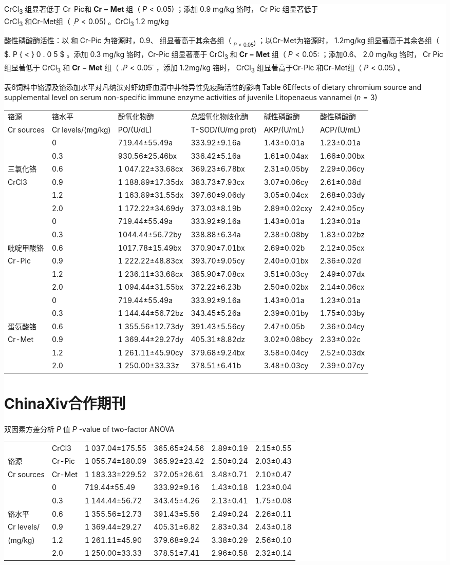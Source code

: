 $\mathrm { C r C l } _ { 3 }$ 组显著低于 $\operatorname { C r }$ Pic和 $\mathbf { C r - M e t }$ 组（ $P { < } 0 . 0 5 )$ ；添加 $0 . 9 \mathrm { \ m g / k g }$ 铬时， $\mathrm { C r }$ Pic 组显著低于  
$\mathrm { C r C l } _ { 3 }$ 和Cr-Met组（ $_ { . } P { < } 0 . 0 5 )$ 。$\mathrm { C r C l } _ { 3 }$ $1 . 2 ~ \mathrm { m g / k g }$

酸性磷酸酶活性：以 和 Cr-Pic 为铬源时，0.9、 组显著高于其余各组（ $_ { _ { P < 0 . 0 5 } ) }$ ；以Cr-Met为铬源时， $1 . 2 \mathrm { m g / k g }$ 组显著高于其余各组（ $. P { < } 0 . 0 5 \$ 。添加 $0 . 3 ~ \mathrm { m g / k g }$ 铬时，Cr-Pic 组显著高于 $\mathrm { C r C l } _ { 3 }$ 和 $\mathbf { C r - M e t }$ 组（ $\scriptstyle P < 0 . 0 5 { \mathrm { : } }$ ；添加0.6、 $2 . 0 ~ \mathrm { m g / k g }$ 铬时， $\mathrm { C r }$ Pic组显著低于 $\mathrm { C r C l } _ { 3 }$ 和 $\mathbf { C r - M e t }$ 组（ $. P { < } 0 . 0 5 ^ { \cdot }$ ，添加 $1 . 2 \mathrm { m g / k g }$ 铬时， $\mathrm { C r C l } _ { 3 }$ 组显著高于Cr-Pic 和Cr-Met组（ $P { < } 0 . 0 5 )$ 。

表6饲料中铬源及铬添加水平对凡纳滨对虾幼虾血清中非特异性免疫酶活性的影响 Table 6Effects of dietary chromium source and supplemental level on serum non-specific immune enzyme activities of juvenile Litopenaeus vannamei $( n { = } 3 )$   

<html><body><table><tr><td>铬源</td><td>铬水平</td><td>酚氧化物酶</td><td>总超氧化物歧化酶</td><td>碱性磷酸酶</td><td>酸性磷酸酶</td></tr><tr><td>Cr sources</td><td>Cr levels/(mg/kg)</td><td>PO/(U/dL)</td><td>T-SOD/(U/mg prot)</td><td>AKP/(U/mL)</td><td>ACP/(U/mL)</td></tr><tr><td></td><td>0</td><td>719.44±55.49a</td><td>333.92±9.16a</td><td>1.43±0.01a</td><td>1.23±0.01a</td></tr><tr><td></td><td>0.3</td><td>930.56±25.46bx</td><td>336.42±5.16a</td><td>1.61±0.04ax</td><td>1.66±0.00bx</td></tr><tr><td>三氯化铬</td><td>0.6</td><td>1 047.22±33.68cx</td><td>369.23±6.78bx</td><td>2.31±0.05by</td><td>2.29±0.06cy</td></tr><tr><td>CrCl3</td><td>0.9</td><td>1 188.89±17.35dx</td><td>383.73±7.93cx</td><td>3.07±0.06cy</td><td>2.61±0.08d</td></tr><tr><td></td><td>1.2</td><td>1 163.89±31.55dx</td><td>397.60±9.06dy</td><td>3.05±0.04cx</td><td>2.68±0.03dy</td></tr><tr><td></td><td>2.0</td><td>1 172.22±34.69dy</td><td>373.03±8.19b</td><td>2.89±0.02cxy</td><td>2.42±0.05cy</td></tr><tr><td></td><td>0</td><td>719.44±55.49a</td><td>333.92±9.16a</td><td>1.43±0.01a</td><td>1.23±0.01a</td></tr><tr><td></td><td>0.3</td><td>1044.44±56.72by</td><td>338.88±6.34a</td><td>2.38±0.08by</td><td>1.83±0.02bz</td></tr><tr><td>吡啶甲酸铬</td><td>0.6</td><td>1017.78±15.49bx</td><td>370.90±7.01bx</td><td>2.69±0.02b</td><td>2.12±0.05cx</td></tr><tr><td>Cr-Pic</td><td>0.9</td><td>1 222.22±48.83cx</td><td>393.70±9.05cy</td><td>2.40±0.01bx</td><td>2.36±0.02d</td></tr><tr><td></td><td>1.2</td><td>1 236.11±33.68cx</td><td>385.90±7.08cx</td><td>3.51±0.03cy</td><td>2.49±0.07dx</td></tr><tr><td></td><td>2.0</td><td>1 094.44±31.55bx</td><td>372.22±6.23b</td><td>2.50±0.02bx</td><td>2.14±0.06cx</td></tr><tr><td></td><td>0</td><td>719.44±55.49a</td><td>333.92±9.16a</td><td>1.43±0.01a</td><td>1.23±0.01a</td></tr><tr><td></td><td>0.3</td><td>1 144.44±56.72bz</td><td>343.45±5.26a</td><td>2.39±0.01by</td><td>1.75±0.03by</td></tr><tr><td>蛋氨酸铬</td><td>0.6</td><td>1 355.56±12.73dy</td><td>391.43±5.56cy</td><td>2.47±0.05b</td><td>2.36±0.04cy</td></tr><tr><td>Cr-Met</td><td>0.9</td><td>1 369.44±29.27dy</td><td>405.31±8.82dz</td><td>3.02±0.08bcy</td><td>2.33±0.02c</td></tr><tr><td></td><td>1.2</td><td>1 261.11±45.90cy</td><td>379.68±9.24bx</td><td>3.58±0.04cy</td><td>2.52±0.03dx</td></tr><tr><td></td><td>2.0</td><td>1 250.00±33.33z</td><td>378.51±6.41b</td><td>3.48±0.03cy</td><td>2.39±0.07cy</td></tr></table></body></html>

# ChinaXiv合作期刊

双因素方差分析 $P$ 值 $P$ -value of two-factor ANOVA  

<html><body><table><tr><td></td><td>CrCl3</td><td>1 037.04±175.55</td><td>365.65±24.56</td><td>2.89±0.19</td><td>2.15±0.55</td></tr><tr><td>铬源</td><td>Cr-Pic</td><td>1 055.74±180.09</td><td>365.92±23.42</td><td>2.50±0.24</td><td>2.03±0.43</td></tr><tr><td rowspan="3">Cr sources</td><td>Cr-Met</td><td>1 183.33±229.52</td><td>372.05±26.61</td><td>3.48±0.71</td><td>2.10±0.47</td></tr><tr><td>0</td><td>719.44±55.49</td><td>333.92±9.16</td><td>1.43±0.18</td><td>1.23±0.04</td></tr><tr><td>0.3</td><td>1 144.44±56.72</td><td>343.45±4.26</td><td>2.13±0.41</td><td>1.75±0.08</td></tr><tr><td>铬水平</td><td>0.6</td><td>1 355.56±12.73</td><td>391.43±5.56</td><td>2.49±0.24</td><td>2.26±0.11</td></tr><tr><td>Cr levels/</td><td>0.9</td><td>1 369.44±29.27</td><td>405.31±6.82</td><td>2.83±0.34</td><td>2.43±0.18</td></tr><tr><td>(mg/kg)</td><td>1.2</td><td>1 261.11±45.90</td><td>379.68±9.24</td><td>3.38±0.29</td><td>2.56±0.10</td></tr><tr><td></td><td>2.0</td><td>1 250.00±33.33</td><td>378.51±7.41</td><td>2.96±0.58</td><td>2.32±0.14</td></tr></table></body></html>
